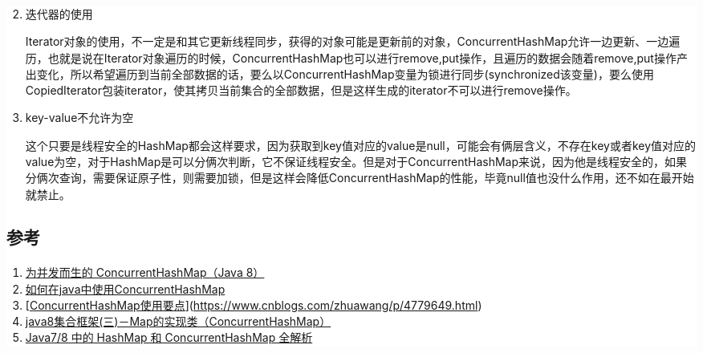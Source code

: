 2. 迭代器的使用

   Iterator对象的使用，不一定是和其它更新线程同步，获得的对象可能是更新前的对象，ConcurrentHashMap允许一边更新、一边遍历，也就是说在Iterator对象遍历的时候，ConcurrentHashMap也可以进行remove,put操作，且遍历的数据会随着remove,put操作产出变化，所以希望遍历到当前全部数据的话，要么以ConcurrentHashMap变量为锁进行同步(synchronized该变量)，要么使用CopiedIterator包装iterator，使其拷贝当前集合的全部数据，但是这样生成的iterator不可以进行remove操作。

3. key-value不允许为空

   这个只要是线程安全的HashMap都会这样要求，因为获取到key值对应的value是null，可能会有俩层含义，不存在key或者key值对应的value为空，对于HashMap是可以分俩次判断，它不保证线程安全。但是对于ConcurrentHashMap来说，因为他是线程安全的，如果分俩次查询，需要保证原子性，则需要加锁，但是这样会降低ConcurrentHashMap的性能，毕竟null值也没什么作用，还不如在最开始就禁止。



## 参考

1. [为并发而生的 ConcurrentHashMap（Java 8）](https://www.cnblogs.com/yangming1996/p/8031199.html)
2. [如何在java中使用ConcurrentHashMap](http://www.importnew.com/21388.html)
3. [[ConcurrentHashMap使用要点](https://www.cnblogs.com/zhuawang/p/4779649.html)](https://www.cnblogs.com/zhuawang/p/4779649.html)
4. [java8集合框架(三)－Map的实现类（ConcurrentHashMap）](http://wuzhaoyang.me/2016/09/05/java-collection-map-2.html)
5. [Java7/8 中的 HashMap 和 ConcurrentHashMap 全解析](https://javadoop.com/post/hashmap#Java7%20ConcurrentHashMap)